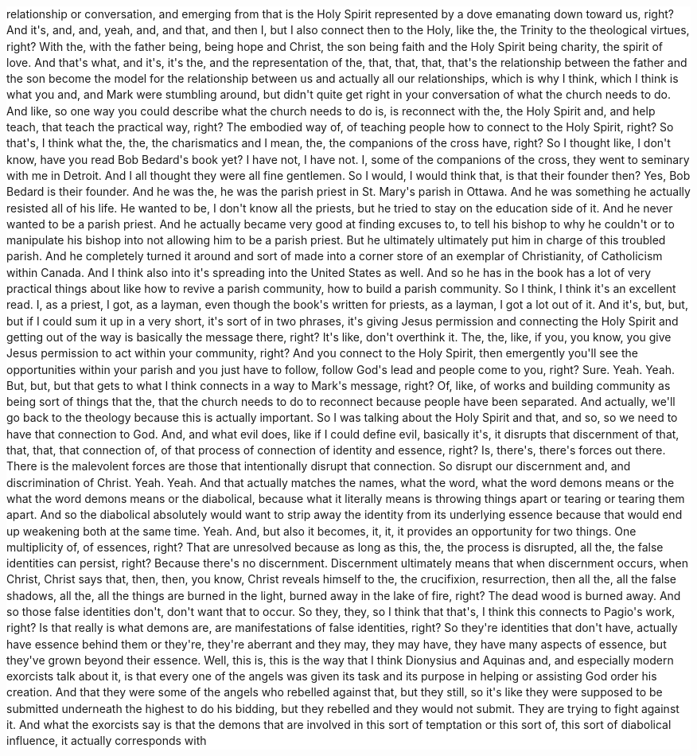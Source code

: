 relationship or conversation, and emerging from that is the Holy Spirit represented by a dove emanating down toward us, right? And it's, and, and, yeah, and, and that, and then I, but I also connect then to the Holy, like the, the Trinity to the theological virtues, right? With the, with the father being, being hope and Christ, the son being faith and the Holy Spirit being charity, the spirit of love. And that's what, and it's, it's the, and the representation of the, that, that, that, that's the relationship between the father and the son become the model for the relationship between us and actually all our relationships, which is why I think, which I think is what you and, and Mark were stumbling around, but didn't quite get right in your conversation of what the church needs to do. And like, so one way you could describe what the church needs to do is, is reconnect with the, the Holy Spirit and, and help teach, that teach the practical way, right? The embodied way of, of teaching people how to connect to the Holy Spirit, right? So that's, I think what the, the, the charismatics and I mean, the, the companions of the cross have, right? So I thought like, I don't know, have you read Bob Bedard's book yet? I have not, I have not. I, some of the companions of the cross, they went to seminary with me in Detroit. And I all thought they were all fine gentlemen. So I would, I would think that, is that their founder then? Yes, Bob Bedard is their founder. And he was the, he was the parish priest in St. Mary's parish in Ottawa. And he was something he actually resisted all of his life. He wanted to be, I don't know all the priests, but he tried to stay on the education side of it. And he never wanted to be a parish priest. And he actually became very good at finding excuses to, to tell his bishop to why he couldn't or to manipulate his bishop into not allowing him to be a parish priest. But he ultimately ultimately put him in charge of this troubled parish. And he completely turned it around and sort of made into a corner store of an exemplar of Christianity, of Catholicism within Canada. And I think also into it's spreading into the United States as well. And so he has in the book has a lot of very practical things about like how to revive a parish community, how to build a parish community. So I think, I think it's an excellent read. I, as a priest, I got, as a layman, even though the book's written for priests, as a layman, I got a lot out of it. And it's, but, but, but if I could sum it up in a very short, it's sort of in two phrases, it's giving Jesus permission and connecting the Holy Spirit and getting out of the way is basically the message there, right? It's like, don't overthink it. The, the, like, if you, you know, you give Jesus permission to act within your community, right? And you connect to the Holy Spirit, then emergently you'll see the opportunities within your parish and you just have to follow, follow God's lead and people come to you, right? Sure. Yeah. Yeah. But, but, but that gets to what I think connects in a way to Mark's message, right? Of, like, of works and building community as being sort of things that the, that the church needs to do to reconnect because people have been separated. And actually, we'll go back to the theology because this is actually important. So I was talking about the Holy Spirit and that, and so, so we need to have that connection to God. And, and what evil does, like if I could define evil, basically it's, it disrupts that discernment of that, that, that, that connection of, of that process of connection of identity and essence, right? Is, there's, there's forces out there. There is the malevolent forces are those that intentionally disrupt that connection. So disrupt our discernment and, and discrimination of Christ. Yeah. Yeah. And that actually matches the names, what the word, what the word demons means or the what the word demons means or the diabolical, because what it literally means is throwing things apart or tearing or tearing them apart. And so the diabolical absolutely would want to strip away the identity from its underlying essence because that would end up weakening both at the same time. Yeah. And, but also it becomes, it, it, it provides an opportunity for two things. One multiplicity of, of essences, right? That are unresolved because as long as this, the, the process is disrupted, all the, the false identities can persist, right? Because there's no discernment. Discernment ultimately means that when discernment occurs, when Christ, Christ says that, then, then, you know, Christ reveals himself to the, the crucifixion, resurrection, then all the, all the false shadows, all the, all the things are burned in the light, burned away in the lake of fire, right? The dead wood is burned away. And so those false identities don't, don't want that to occur. So they, they, so I think that that's, I think this connects to Pagio's work, right? Is that really is what demons are, are manifestations of false identities, right? So they're identities that don't have, actually have essence behind them or they're, they're aberrant and they may, they may have, they have many aspects of essence, but they've grown beyond their essence. Well, this is, this is the way that I think Dionysius and Aquinas and, and especially modern exorcists talk about it, is that every one of the angels was given its task and its purpose in helping or assisting God order his creation. And that they were some of the angels who rebelled against that, but they still, so it's like they were supposed to be submitted underneath the highest to do his bidding, but they rebelled and they would not submit. They are trying to fight against it. And what the exorcists say is that the demons that are involved in this sort of temptation or this sort of, this sort of diabolical influence, it actually corresponds with